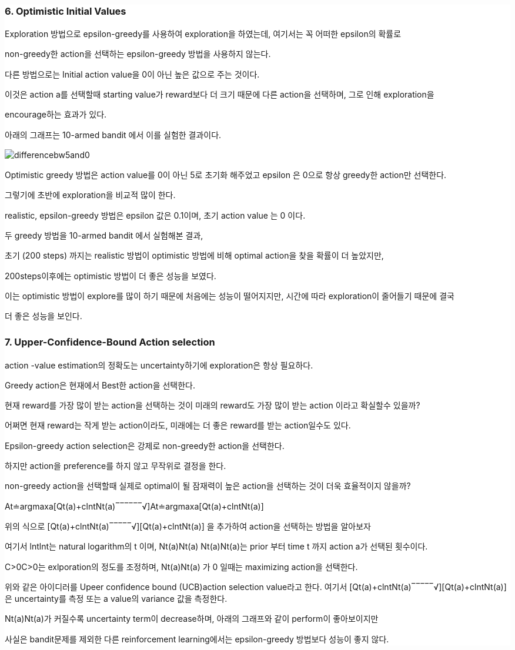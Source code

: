 ### 6. Optimistic Initial Values

Exploration 방법으로 epsilon-greedy를 사용하여 exploration을 하였는데, 여기서는 꼭 어떠한 epsilon의 확률로

non-greedy한 action을 선택하는 epsilon-greedy 방법을 사용하지 않는다.

다른 방법으로는 Initial action value을 0이 아닌 높은 값으로 주는 것이다.

이것은 action a를 선택할때 starting value가 reward보다 더 크기 때문에 다른 action을 선택하며, 그로 인해 exploration을

encourage하는 효과가 있다.

아래의 그래프는 10-armed bandit 에서 이를 실험한 결과이다.

![differencebw5and0](https://user-images.githubusercontent.com/11300712/39024242-9131b0fc-447a-11e8-90f4-4b5109694209.JPG)

Optimistic greedy 방법은 action value를 0이 아닌 5로 초기화 해주었고 epsilon 은 0으로 항상 greedy한 action만 선택한다.

그렇기에 초반에 exploration을 비교적 많이 한다.

realistic, epsilon-greedy 방법은 epsilon 값은 0.1이며, 초기 action value 는 0 이다.

두 greedy 방법을 10-armed bandit 에서 실험해본 결과,

초기 (200 steps) 까지는 realistic 방법이 optimistic 방법에 비해 optimal action을 찾을 확률이 더 높았지만,

200steps이후에는 optimistic 방법이 더 좋은 성능을 보였다.

이는 optimistic 방법이 explore를 많이 하기 때문에 처음에는 성능이 떨어지지만, 시간에 따라 exploration이 줄어들기 때문에 결국

더 좋은 성능을 보인다.

### 7. Upper-Confidence-Bound Action selection

action -value estimation의 정확도는 uncertainty하기에 exploration은 항상 필요하다.

Greedy action은 현재에서 Best한 action을 선택한다.

현재 reward를 가장 많이 받는 action을 선택하는 것이 미래의 reward도 가장 많이 받는 action 이라고 확실할수 있을까?

어쩌면 현재 reward는 작게 받는 action이라도, 미래에는 더 좋은 reward를 받는 action일수도 있다.

Epsilon-greedy action selection은 강제로 non-greedy한 action을 선택한다.

하지만 action을 preference를 하지 않고 무작위로 결정을 한다.

non-greedy action을 선택할때 실제로 optimal이 될 잠재력이 높은 action을 선택하는 것이 더욱 효율적이지 않을까?

At≐argmaxa[Qt(a)+clntNt(a)‾‾‾‾‾‾√]At≐argmaxa[Qt(a)+clntNt(a)]

위의 식으로 [Qt(a)+clntNt(a)‾‾‾‾‾√][Qt(a)+clntNt(a)] 을 추가하여 action을 선택하는 방법을 알아보자

여기서 lntlnt는 natural logarithm의 t 이며, Nt(a)Nt(a) Nt(a)Nt(a)는 prior 부터 time t 까지 action a가 선택된 횟수이다.

C>0C>0는 exlporation의 정도를 조정하며, Nt(a)Nt(a) 가 0 일때는 maximizing action을 선택한다.

위와 같은 아이디러를 Upeer confidence bound (UCB)action selection value라고 한다. 여기서 [Qt(a)+clntNt(a)‾‾‾‾‾√][Qt(a)+clntNt(a)] 은 uncertainty를 측정 또는 a value의 variance 값을 측정한다.

Nt(a)Nt(a)가 커질수록 uncertainty term이 decrease하며, 아래의 그래프와 같이 perform이 좋아보이지만

사실은 bandit문제를 제외한 다른 reinforcement learning에서는 epsilon-greedy 방법보다 성능이 좋지 않다.
